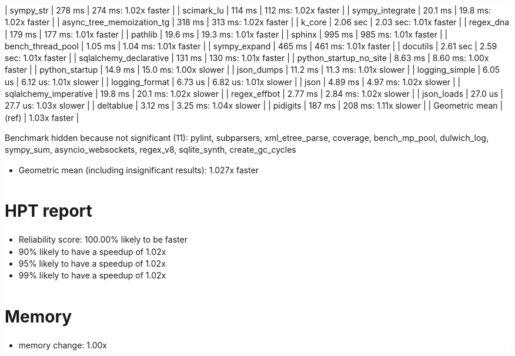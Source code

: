 | sympy_str                  | 278 ms                                                                 | 274 ms: 1.02x faster                                         |
| scimark_lu                 | 114 ms                                                                 | 112 ms: 1.02x faster                                         |
| sympy_integrate            | 20.1 ms                                                                | 19.8 ms: 1.02x faster                                        |
| async_tree_memoization_tg  | 318 ms                                                                 | 313 ms: 1.02x faster                                         |
| k_core                     | 2.06 sec                                                               | 2.03 sec: 1.01x faster                                       |
| regex_dna                  | 179 ms                                                                 | 177 ms: 1.01x faster                                         |
| pathlib                    | 19.6 ms                                                                | 19.3 ms: 1.01x faster                                        |
| sphinx                     | 995 ms                                                                 | 985 ms: 1.01x faster                                         |
| bench_thread_pool          | 1.05 ms                                                                | 1.04 ms: 1.01x faster                                        |
| sympy_expand               | 465 ms                                                                 | 461 ms: 1.01x faster                                         |
| docutils                   | 2.61 sec                                                               | 2.59 sec: 1.01x faster                                       |
| sqlalchemy_declarative     | 131 ms                                                                 | 130 ms: 1.01x faster                                         |
| python_startup_no_site     | 8.63 ms                                                                | 8.60 ms: 1.00x faster                                        |
| python_startup             | 14.9 ms                                                                | 15.0 ms: 1.00x slower                                        |
| json_dumps                 | 11.2 ms                                                                | 11.3 ms: 1.01x slower                                        |
| logging_simple             | 6.05 us                                                                | 6.12 us: 1.01x slower                                        |
| logging_format             | 6.73 us                                                                | 6.82 us: 1.01x slower                                        |
| json                       | 4.89 ms                                                                | 4.97 ms: 1.02x slower                                        |
| sqlalchemy_imperative      | 19.8 ms                                                                | 20.1 ms: 1.02x slower                                        |
| regex_effbot               | 2.77 ms                                                                | 2.84 ms: 1.02x slower                                        |
| json_loads                 | 27.0 us                                                                | 27.7 us: 1.03x slower                                        |
| deltablue                  | 3.12 ms                                                                | 3.25 ms: 1.04x slower                                        |
| pidigits                   | 187 ms                                                                 | 208 ms: 1.11x slower                                         |
| Geometric mean             | (ref)                                                                  | 1.03x faster                                                 |

Benchmark hidden because not significant (11): pylint, subparsers, xml_etree_parse, coverage, bench_mp_pool, dulwich_log, sympy_sum, asyncio_websockets, regex_v8, sqlite_synth, create_gc_cycles

- Geometric mean (including insignificant results): 1.027x faster

# HPT report

- Reliability score: 100.00% likely to be faster
- 90% likely to have a speedup of 1.02x
- 95% likely to have a speedup of 1.02x
- 99% likely to have a speedup of 1.02x

# Memory
- memory change: 1.00x